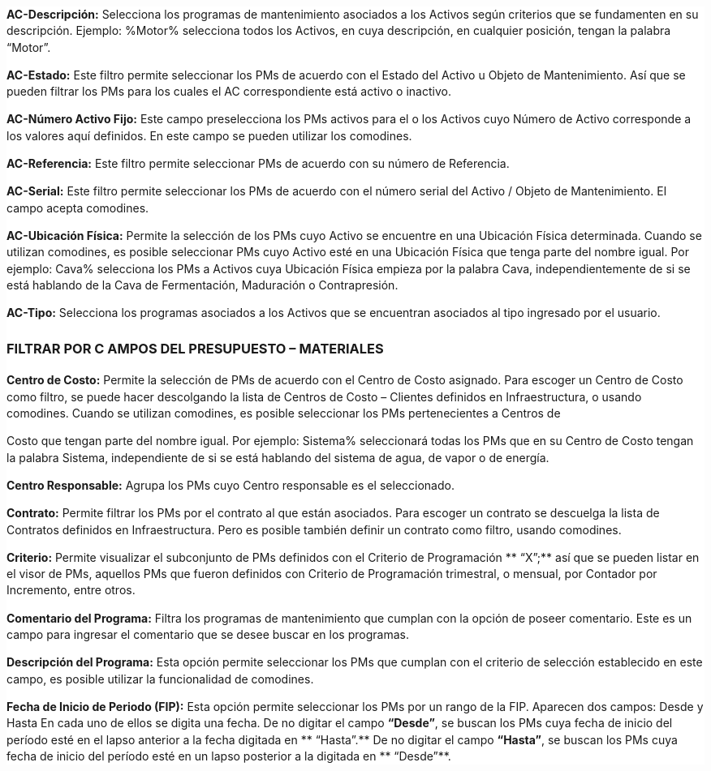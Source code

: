 **AC-Descripción:** Selecciona  los  programas  de  mantenimiento asociados  a  los   Activos  según  criterios  que  se  fundamenten  en  su  descripción.  Ejemplo: %Motor% selecciona todos los Activos, en cuya descripción, en cualquier posición, tengan la palabra  “Motor”.

**AC-Estado:** Este filtro permite seleccionar los PMs de acuerdo con el Estado del Activo u Objeto de Mantenimiento. Así que se pueden filtrar los PMs para los cuales el AC correspondiente está activo o inactivo.

**AC-Número Activo Fijo:** Este campo preselecciona los PMs activos para el o los  Activos cuyo Número de Activo corresponde a los valores aquí definidos. En este  campo se pueden utilizar los comodines.

**AC-Referencia:** Este filtro permite seleccionar PMs de  acuerdo con su número de Referencia.

**AC-Serial:** Este filtro permite seleccionar los PMs de acuerdo con el número serial del Activo / Objeto de Mantenimiento. El campo acepta comodines.

**AC-Ubicación Física:** Permite la selección de los PMs cuyo Activo se encuentre en   una   Ubicación  Física   determinada.  Cuando   se   utilizan   comodines,   es   posible seleccionar PMs cuyo Activo esté en una Ubicación Física  que tenga parte del nombre igual.  Por ejemplo: Cava% selecciona los PMs a Activos cuya Ubicación Física empieza por  la  palabra  Cava,  independientemente  de   si  se  está  hablando  de  la  Cava  de Fermentación, Maduración o Contrapresión.

**AC-Tipo:** Selecciona los  programas asociados a  los  Activos que se   encuentran asociados al tipo ingresado por el usuario.

### FILTRAR POR C AMPOS DEL PRESUPUESTO – MATERIALES

**Centro  de   Costo:**   Permite la selección de  PMs  de  acuerdo con  el  Centro de  Costo asignado. Para escoger un Centro de Costo como filtro, se puede hacer  descolgando la lista de Centros de Costo – Clientes definidos en Infraestructura, o  usando comodines. Cuando se utilizan comodines, es posible seleccionar los PMs pertenecientes a Centros de

Costo que tengan parte del nombre igual. Por ejemplo: Sistema% seleccionará todas los PMs que en su Centro de Costo tengan la palabra Sistema, independiente de si  se está hablando del sistema de agua, de vapor o de energía.

**Centro Responsable:** Agrupa los PMs cuyo Centro responsable es el seleccionado.

**Contrato:** Permite filtrar los PMs por el contrato al que están asociados. Para escoger un contrato se descuelga la lista de Contratos definidos en Infraestructura.   Pero es  posible también definir un contrato como filtro, usando comodines.

**Criterio:**   Permite   visualizar   el   subconjunto   de   PMs   definidos   con   el   Criterio   de Programación ** “X”;** así que se pueden listar en el visor de PMs, aquellos PMs que fueron definidos con Criterio de Programación trimestral, o mensual, por Contador por Incremento, entre otros.

**Comentario del Programa:** Filtra los programas de mantenimiento que cumplan  con  la opción de poseer comentario. Este es un campo para ingresar el comentario que se desee buscar en los programas.

**Descripción del Programa:** Esta opción permite seleccionar los PMs que cumplan con el criterio de selección establecido en este campo, es  posible utilizar la  funcionalidad de comodines.

**Fecha de Inicio de Periodo (FIP):** Esta opción permite seleccionar los PMs por un rango de la FIP.  Aparecen dos campos: Desde y Hasta En cada uno de ellos se digita una fecha. De no digitar el campo **“Desde”**, se buscan los PMs cuya fecha de inicio del período esté en el lapso anterior a la fecha digitada en ** “Hasta”.**	De no digitar el  campo **“Hasta”**, se buscan los PMs cuya fecha de inicio del período esté en un lapso posterior a la digitada en ** “Desde”**.
